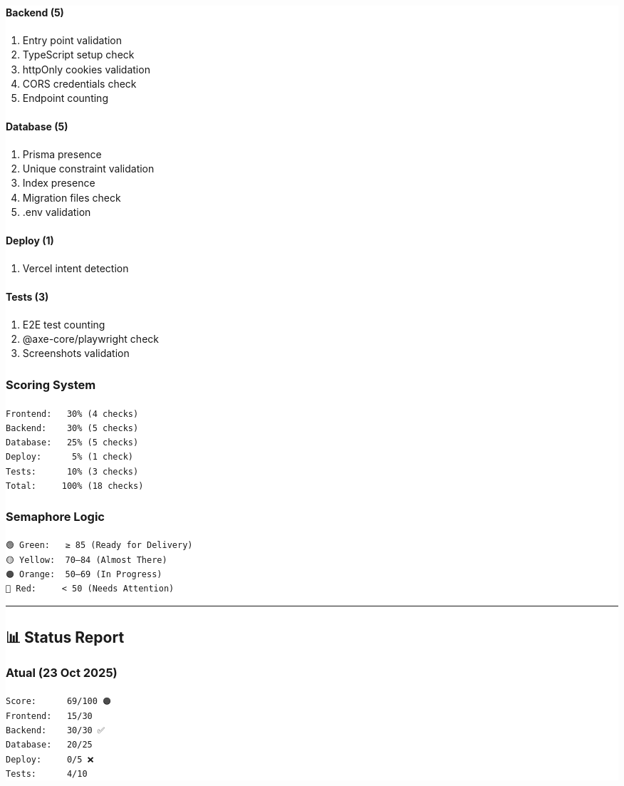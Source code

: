 #### Backend (5)
1. Entry point validation
2. TypeScript setup check
3. httpOnly cookies validation
4. CORS credentials check
5. Endpoint counting

#### Database (5)
1. Prisma presence
2. Unique constraint validation
3. Index presence
4. Migration files check
5. .env validation

#### Deploy (1)
1. Vercel intent detection

#### Tests (3)
1. E2E test counting
2. @axe-core/playwright check
3. Screenshots validation

### Scoring System

```
Frontend:   30% (4 checks)
Backend:    30% (5 checks)
Database:   25% (5 checks)
Deploy:      5% (1 check)
Tests:      10% (3 checks)
Total:     100% (18 checks)
```

### Semaphore Logic

```
🟢 Green:   ≥ 85 (Ready for Delivery)
🟡 Yellow:  70–84 (Almost There)
🟠 Orange:  50–69 (In Progress)
🔴 Red:     < 50 (Needs Attention)
```

---

## 📊 Status Report

### Atual (23 Oct 2025)

```
Score:      69/100 🟠
Frontend:   15/30
Backend:    30/30 ✅
Database:   20/25
Deploy:     0/5 ❌
Tests:      4/10
```
